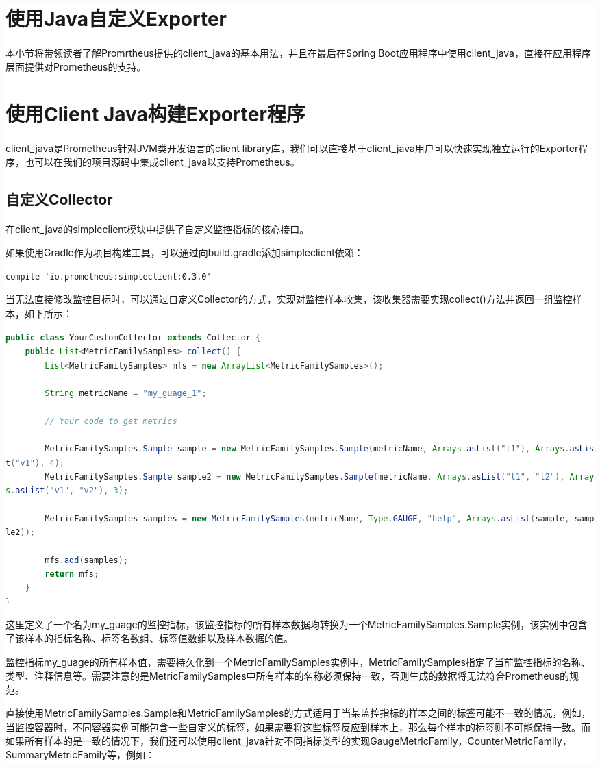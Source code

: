 # 使用Java自定义Exporter

本小节将带领读者了解Promrtheus提供的client_java的基本用法，并且在最后在Spring Boot应用程序中使用client_java，直接在应用程序层面提供对Prometheus的支持。 

# 使用Client Java构建Exporter程序

client_java是Prometheus针对JVM类开发语言的client  library库，我们可以直接基于client_java用户可以快速实现独立运行的Exporter程序，也可以在我们的项目源码中集成client_java以支持Prometheus。

## 自定义Collector

在client_java的simpleclient模块中提供了自定义监控指标的核心接口。

如果使用Gradle作为项目构建工具，可以通过向build.gradle添加simpleclient依赖：

```
compile 'io.prometheus:simpleclient:0.3.0'
```

当无法直接修改监控目标时，可以通过自定义Collector的方式，实现对监控样本收集，该收集器需要实现collect()方法并返回一组监控样本，如下所示：

```Java
public class YourCustomCollector extends Collector {
    public List<MetricFamilySamples> collect() {
        List<MetricFamilySamples> mfs = new ArrayList<MetricFamilySamples>();

        String metricName = "my_guage_1";

        // Your code to get metrics

        MetricFamilySamples.Sample sample = new MetricFamilySamples.Sample(metricName, Arrays.asList("l1"), Arrays.asList("v1"), 4);
        MetricFamilySamples.Sample sample2 = new MetricFamilySamples.Sample(metricName, Arrays.asList("l1", "l2"), Arrays.asList("v1", "v2"), 3);

        MetricFamilySamples samples = new MetricFamilySamples(metricName, Type.GAUGE, "help", Arrays.asList(sample, sample2));

        mfs.add(samples);
        return mfs;
    }
}
```

这里定义了一个名为my_guage的监控指标，该监控指标的所有样本数据均转换为一个MetricFamilySamples.Sample实例，该实例中包含了该样本的指标名称、标签名数组、标签值数组以及样本数据的值。

监控指标my_guage的所有样本值，需要持久化到一个MetricFamilySamples实例中，MetricFamilySamples指定了当前监控指标的名称、类型、注释信息等。需要注意的是MetricFamilySamples中所有样本的名称必须保持一致，否则生成的数据将无法符合Prometheus的规范。

直接使用MetricFamilySamples.Sample和MetricFamilySamples的方式适用于当某监控指标的样本之间的标签可能不一致的情况，例如，当监控容器时，不同容器实例可能包含一些自定义的标签，如果需要将这些标签反应到样本上，那么每个样本的标签则不可能保持一致。而如果所有样本的是一致的情况下，我们还可以使用client_java针对不同指标类型的实现GaugeMetricFamily，CounterMetricFamily，SummaryMetricFamily等，例如：
